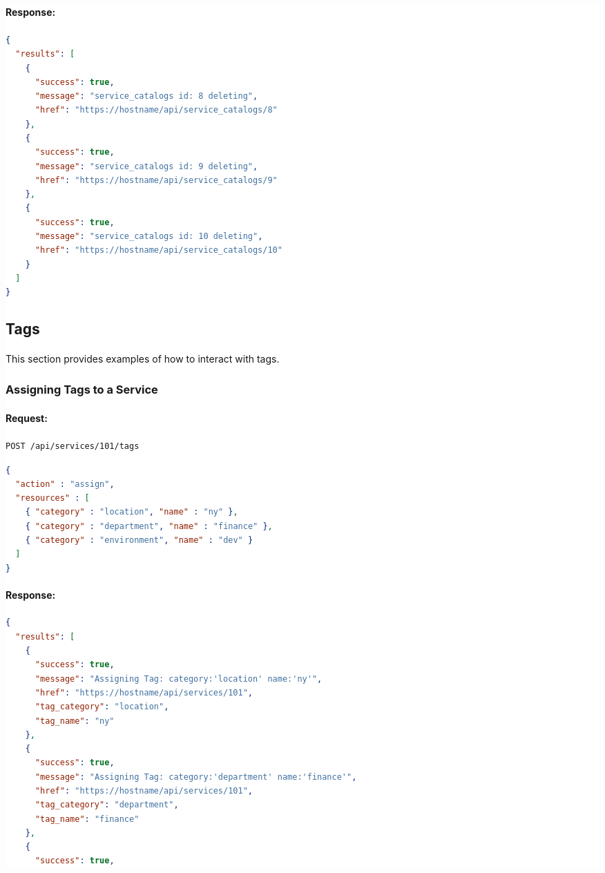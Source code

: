 #### Response:

``` json
{
  "results": [
    {
      "success": true,
      "message": "service_catalogs id: 8 deleting",
      "href": "https://hostname/api/service_catalogs/8"
    },
    {
      "success": true,
      "message": "service_catalogs id: 9 deleting",
      "href": "https://hostname/api/service_catalogs/9"
    },
    {
      "success": true,
      "message": "service_catalogs id: 10 deleting",
      "href": "https://hostname/api/service_catalogs/10"
    }
  ]
}
```

## Tags

This section provides examples of how to interact with tags.

### Assigning Tags to a Service

#### Request:

    POST /api/services/101/tags

``` json
{
  "action" : "assign",
  "resources" : [
    { "category" : "location", "name" : "ny" },
    { "category" : "department", "name" : "finance" },
    { "category" : "environment", "name" : "dev" }
  ]
}
```

#### Response:

``` json
{
  "results": [
    {
      "success": true,
      "message": "Assigning Tag: category:'location' name:'ny'",
      "href": "https://hostname/api/services/101",
      "tag_category": "location",
      "tag_name": "ny"
    },
    {
      "success": true,
      "message": "Assigning Tag: category:'department' name:'finance'",
      "href": "https://hostname/api/services/101",
      "tag_category": "department",
      "tag_name": "finance"
    },
    {
      "success": true,
```